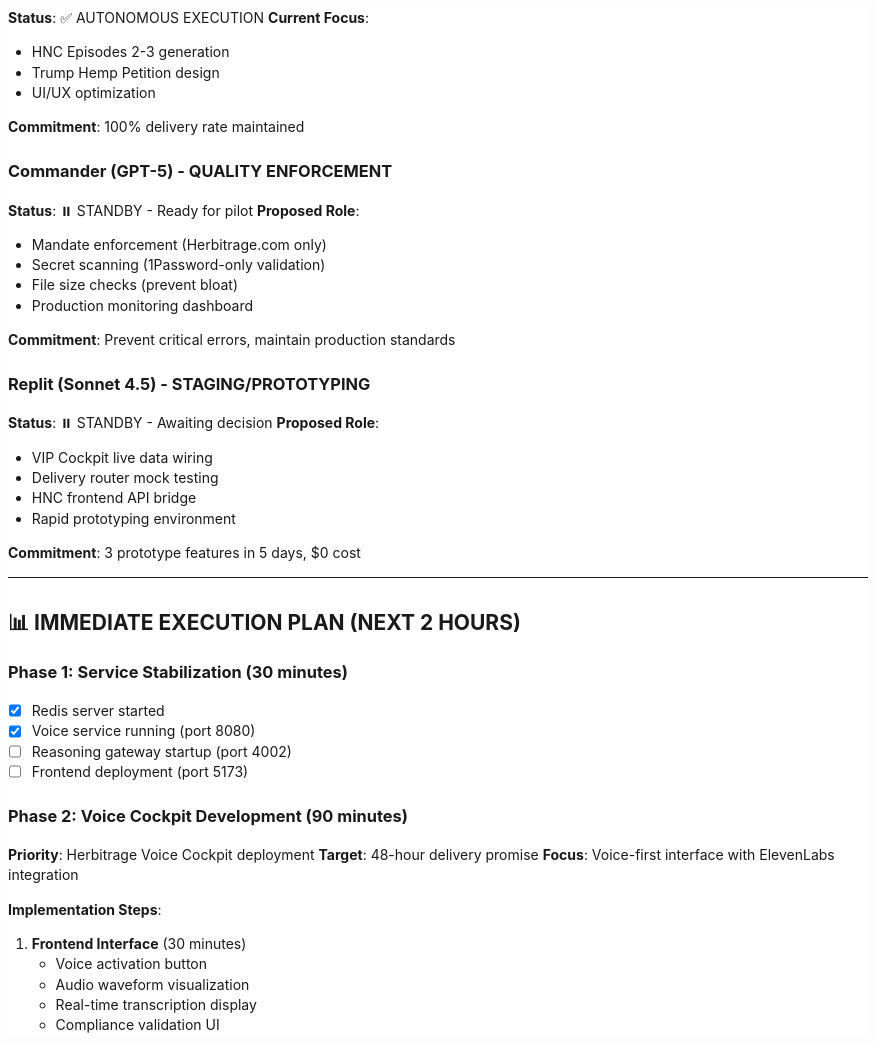 **Status**: ✅ AUTONOMOUS EXECUTION
**Current Focus**:

- HNC Episodes 2-3 generation
- Trump Hemp Petition design
- UI/UX optimization

**Commitment**: 100% delivery rate maintained

### Commander (GPT-5) - QUALITY ENFORCEMENT

**Status**: ⏸️ STANDBY - Ready for pilot
**Proposed Role**:

- Mandate enforcement (Herbitrage.com only)
- Secret scanning (1Password-only validation)
- File size checks (prevent bloat)
- Production monitoring dashboard

**Commitment**: Prevent critical errors, maintain production standards

### Replit (Sonnet 4.5) - STAGING/PROTOTYPING

**Status**: ⏸️ STANDBY - Awaiting decision
**Proposed Role**:

- VIP Cockpit live data wiring
- Delivery router mock testing
- HNC frontend API bridge
- Rapid prototyping environment

**Commitment**: 3 prototype features in 5 days, $0 cost

---

## 📊 IMMEDIATE EXECUTION PLAN (NEXT 2 HOURS)

### Phase 1: Service Stabilization (30 minutes)

- [x] Redis server started
- [x] Voice service running (port 8080)
- [ ] Reasoning gateway startup (port 4002)
- [ ] Frontend deployment (port 5173)

### Phase 2: Voice Cockpit Development (90 minutes)

**Priority**: Herbitrage Voice Cockpit deployment
**Target**: 48-hour delivery promise
**Focus**: Voice-first interface with ElevenLabs integration

**Implementation Steps**:

1. **Frontend Interface** (30 minutes)
   - Voice activation button
   - Audio waveform visualization
   - Real-time transcription display
   - Compliance validation UI
